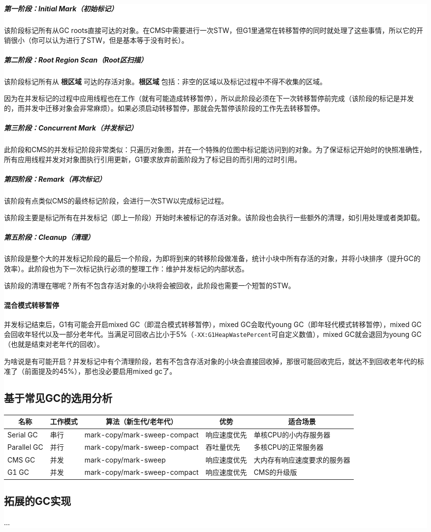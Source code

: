 ##### 第一阶段：Initial Mark（初始标记）

该阶段标记所有从GC roots直接可达的对象。在CMS中需要进行一次STW，但G1里通常在转移暂停的同时就处理了这些事情，所以它的开销很小（你可以认为进行了STW，但是基本等于没有时长）。


##### 第二阶段：Root Region Scan（Root区扫描）

该阶段标记所有从 **根区域** 可达的存活对象。**根区域** 包括：非空的区域以及标记过程中不得不收集的区域。

因为在并发标记的过程中应用线程也在工作（就有可能造成转移暂停），所以此阶段必须在下一次转移暂停前完成（该阶段的标记是并发的，而并发中迁移对象会非常麻烦）。如果必须启动转移暂停，那就会先暂停该阶段的工作先去转移暂停。


##### 第三阶段：Concurrent Mark（并发标记）

此阶段和CMS的并发标记阶段非常类似：只遍历对象图，并在一个特殊的位图中标记能访问到的对象。为了保证标记开始时的快照准确性，所有应用线程并发对对象图执行引用更新，G1要求放弃前面阶段为了标记目的而引用的过时引用。


##### 第四阶段：Remark（再次标记）

该阶段有点类似CMS的最终标记阶段，会进行一次STW以完成标记过程。

该阶段主要是标记所有在并发标记（即上一阶段）开始时未被标记的存活对象。该阶段也会执行一些额外的清理，如引用处理或者类卸载。


##### 第五阶段：Cleanup（清理）

该阶段是整个大的并发标记阶段的最后一个阶段，为即将到来的转移阶段做准备，统计小块中所有存活的对象，并将小块排序（提升GC的效率）。此阶段也为下一次标记执行必须的整理工作：维护并发标记的内部状态。

该阶段的清理在哪呢？所有不包含存活对象的小块将会被回收，此阶段也需要一个短暂的STW。


#### 混合模式转移暂停

并发标记结束后，G1有可能会开启mixed GC（即混合模式转移暂停），mixed GC会取代young GC（即年轻代模式转移暂停），mixed GC会回收年轻代以及一部分老年代。当满足可回收占比小于5%（`-XX:G1HeapWastePercent`可自定义数值），mixed GC就会退回为young GC（也就是结束对老年代的回收）。

为啥说是有可能开启？并发标记中有个清理阶段，若有不包含存活对象的小块会直接回收掉，那很可能回收完后，就达不到回收老年代的标准了（前面提及的45%），那也没必要启用mixed gc了。



## 基于常见GC的选用分析

| 名称 | 工作模式 | 算法（新生代/老年代） | 优势 | 适合场景 |
| --- | --- | --- | --- | --- |
| Serial GC | 串行 | mark-copy/mark-sweep-compact | 响应速度优先 | 单核CPU的小内存服务器 |
| Parallel GC | 并行 | mark-copy/mark-sweep-compact | 吞吐量优先 | 多核CPU的正常服务器 |
| CMS GC | 并发 | mark-copy/mark-sweep | 响应速度优先 | 大内存有响应速度要求的服务器 |
| G1 GC | 并发 | mark-copy/mark-sweep-compact | 响应速度优先 | CMS的升级版 |


## 拓展的GC实现

...